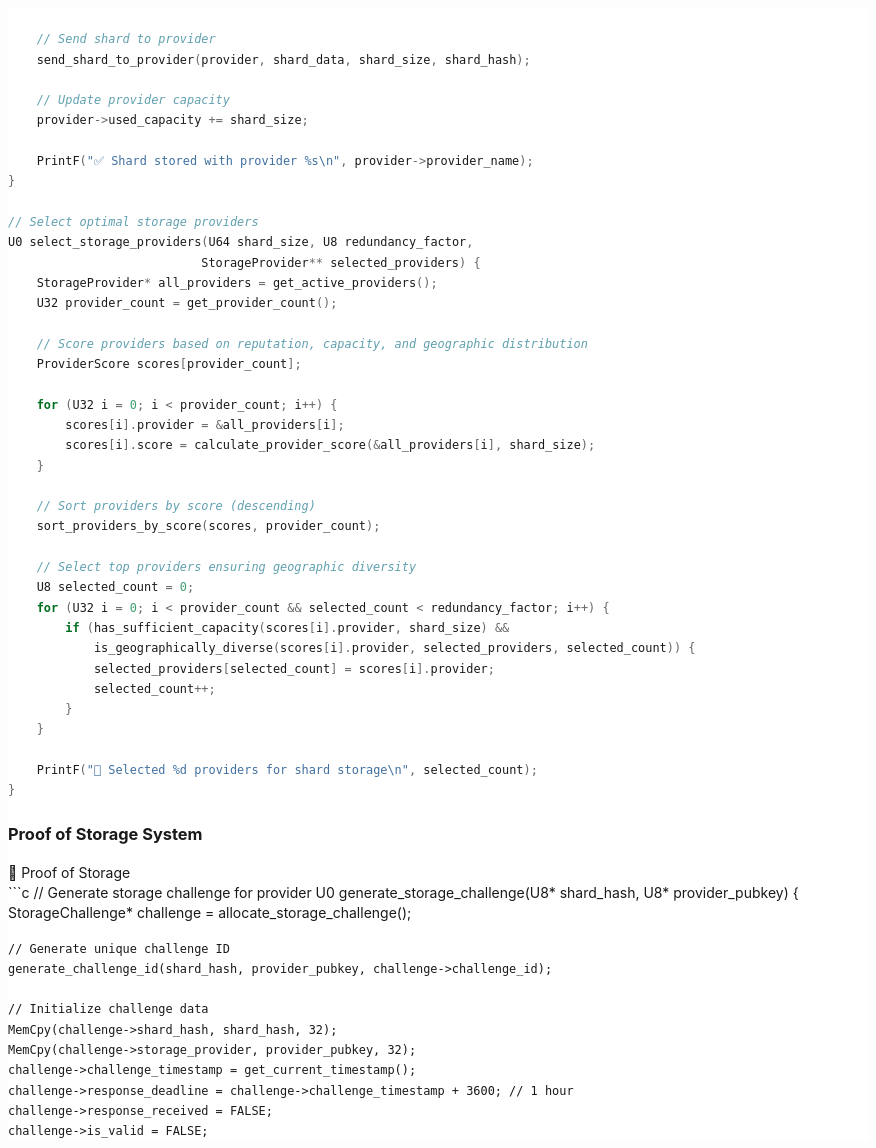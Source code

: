```c
    
    // Send shard to provider
    send_shard_to_provider(provider, shard_data, shard_size, shard_hash);
    
    // Update provider capacity
    provider->used_capacity += shard_size;
    
    PrintF("✅ Shard stored with provider %s\n", provider->provider_name);
}

// Select optimal storage providers
U0 select_storage_providers(U64 shard_size, U8 redundancy_factor, 
                           StorageProvider** selected_providers) {
    StorageProvider* all_providers = get_active_providers();
    U32 provider_count = get_provider_count();
    
    // Score providers based on reputation, capacity, and geographic distribution
    ProviderScore scores[provider_count];
    
    for (U32 i = 0; i < provider_count; i++) {
        scores[i].provider = &all_providers[i];
        scores[i].score = calculate_provider_score(&all_providers[i], shard_size);
    }
    
    // Sort providers by score (descending)
    sort_providers_by_score(scores, provider_count);
    
    // Select top providers ensuring geographic diversity
    U8 selected_count = 0;
    for (U32 i = 0; i < provider_count && selected_count < redundancy_factor; i++) {
        if (has_sufficient_capacity(scores[i].provider, shard_size) &&
            is_geographically_diverse(scores[i].provider, selected_providers, selected_count)) {
            selected_providers[selected_count] = scores[i].provider;
            selected_count++;
        }
    }
    
    PrintF("📍 Selected %d providers for shard storage\n", selected_count);
}
```
</div>

### Proof of Storage System

<div class="code-section">
  <div class="code-header">
    <span class="filename">📁 Proof of Storage</span>
  </div>
```c
// Generate storage challenge for provider
U0 generate_storage_challenge(U8* shard_hash, U8* provider_pubkey) {
    StorageChallenge* challenge = allocate_storage_challenge();
    
    // Generate unique challenge ID
    generate_challenge_id(shard_hash, provider_pubkey, challenge->challenge_id);
    
    // Initialize challenge data
    MemCpy(challenge->shard_hash, shard_hash, 32);
    MemCpy(challenge->storage_provider, provider_pubkey, 32);
    challenge->challenge_timestamp = get_current_timestamp();
    challenge->response_deadline = challenge->challenge_timestamp + 3600; // 1 hour
    challenge->response_received = FALSE;
    challenge->is_valid = FALSE;
```